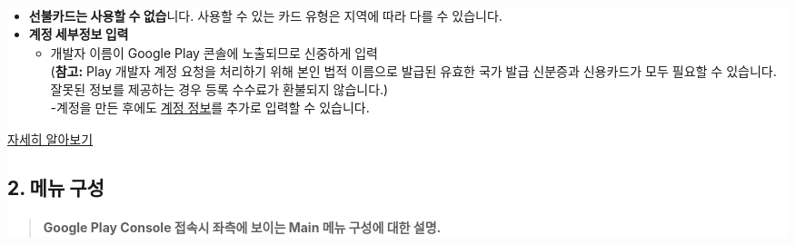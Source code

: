  - **선불카드는 사용할 수 없습**니다. 사용할 수 있는 카드 유형은 지역에 따라 다를 수 있습니다.
- **계정 세부정보 입력**
  - 개발자 이름이 Google Play 콘솔에 노출되므로 신중하게 입력        
    (**참고:** Play 개발자 계정 요청을 처리하기 위해 본인 법적 이름으로 발급된 유효한 국가 발급 신분증과 신용카드가 모두 필요할 수 있습니다. 잘못된 정보를 제공하는 경우 등록 수수료가 환불되지 않습니다.)        
    -계정을 만든 후에도 [계정 정보](https://support.google.com/googleplay/android-developer/answer/139626)를 추가로 입력할 수 있습니다.

[자세히 알아보기](https://support.google.com/googleplay/android-developer/answer/6112435?hl=ko#zippy=%2C%EB%8B%A8%EA%B3%84-%EB%93%B1%EB%A1%9D-%EC%88%98%EC%88%98%EB%A3%8C-%EA%B2%B0%EC%A0%9C%ED%95%98%EA%B8%B0)

## 2. 메뉴 구성
> **Google Play Console 접속시 좌측에 보이는 Main 메뉴 구성에 대한 설명.**
